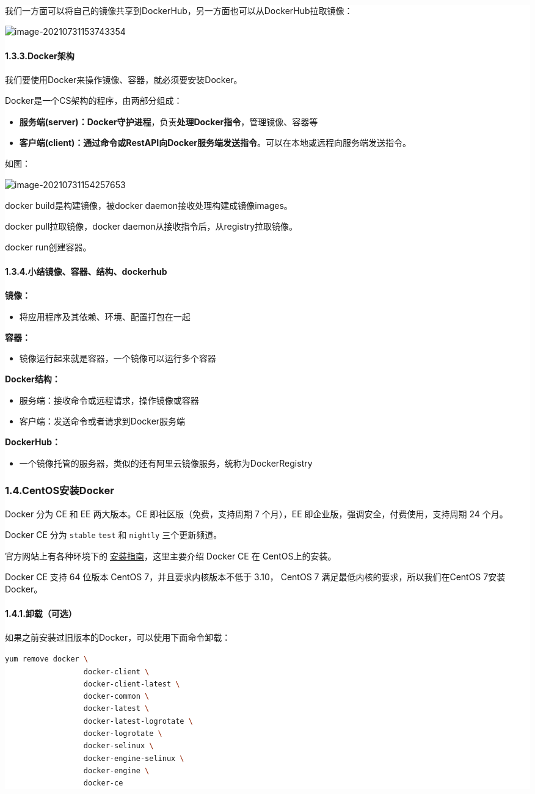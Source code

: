 
我们一方面可以将自己的镜像共享到DockerHub，另一方面也可以从DockerHub拉取镜像：

![image-20210731153743354](https://i-blog.csdnimg.cn/blog_migrate/cbee0d84ebbe3a03535f5708da03a22c.png)

#### 1.3.3.Docker架构

我们要使用Docker来操作镜像、容器，就必须要安装Docker。

Docker是一个CS架构的程序，由两部分组成：

-   **服务端(server)：**Docker**守护进程**，负责**处理Docker指令**，管理镜像、容器等
    
-   **客户端(client)：**通过命令或RestAPI**向Docker服务端发送指令**。可以在本地或远程向服务端发送指令。
    

如图：

![image-20210731154257653](https://i-blog.csdnimg.cn/blog_migrate/f1207605397586f97032a69960e33568.png)

docker build是构建镜像，被docker daemon接收处理构建成镜像images。

docker pull拉取镜像，docker daemon从接收指令后，从registry拉取镜像。

docker run创建容器。

#### 1.3.4.小结镜像、容器、结构、dockerhub

**镜像：**

-   将应用程序及其依赖、环境、配置打包在一起

**容器：**

-   镜像运行起来就是容器，一个镜像可以运行多个容器

**Docker结构：**

-   服务端：接收命令或远程请求，操作镜像或容器
    
-   客户端：发送命令或者请求到Docker服务端
    

**DockerHub：**

-   一个镜像托管的服务器，类似的还有阿里云镜像服务，统称为DockerRegistry

### 1.4.CentOS安装Docker

Docker 分为 CE 和 EE 两大版本。CE 即社区版（免费，支持周期 7 个月），EE 即企业版，强调安全，付费使用，支持周期 24 个月。

Docker CE 分为 `stable` `test` 和 `nightly` 三个更新频道。

官方网站上有各种环境下的 [安装指南](https://docs.docker.com/install/ "安装指南")，这里主要介绍 Docker CE 在 CentOS上的安装。

Docker CE 支持 64 位版本 CentOS 7，并且要求内核版本不低于 3.10， CentOS 7 满足最低内核的要求，所以我们在CentOS 7安装Docker。

#### 1.4.1.卸载（可选）

如果之前安装过旧版本的Docker，可以使用下面命令卸载：

```bash
yum remove docker \
                  docker-client \
                  docker-client-latest \
                  docker-common \
                  docker-latest \
                  docker-latest-logrotate \
                  docker-logrotate \
                  docker-selinux \
                  docker-engine-selinux \
                  docker-engine \
                  docker-ce
```
